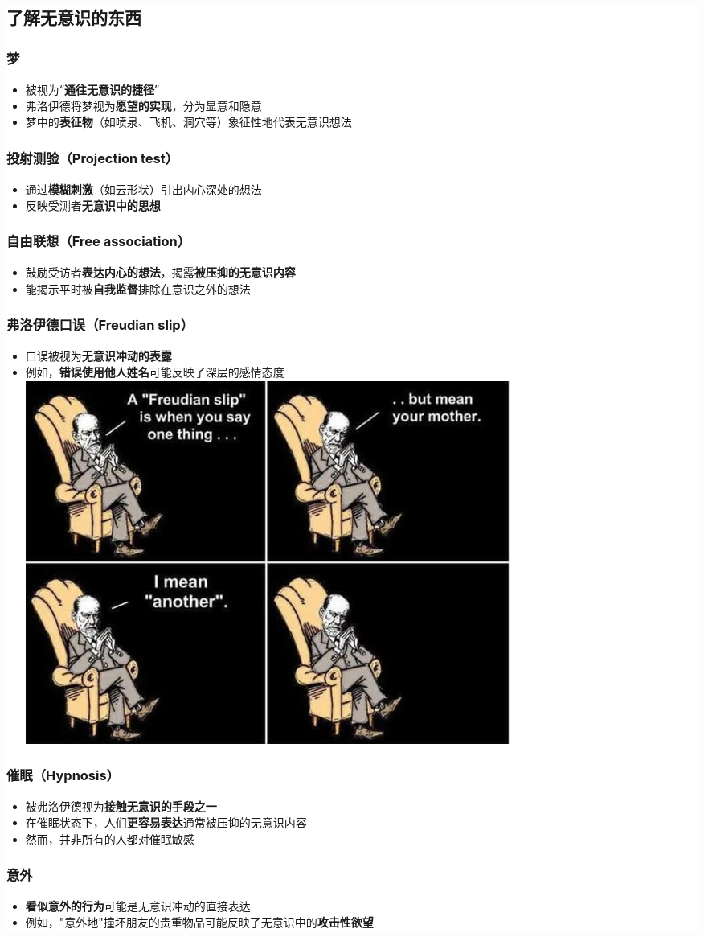 ## 了解无意识的东西
### 梦
- 被视为“**通往无意识的捷径**”
- 弗洛伊德将梦视为**愿望的实现**，分为显意和隐意
- 梦中的**表征物**（如喷泉、飞机、洞穴等）象征性地代表无意识想法

### 投射测验（Projection test）
- 通过**模糊刺激**（如云形状）引出内心深处的想法
- 反映受测者**无意识中的思想**

### 自由联想（Free association）
- 鼓励受访者**表达内心的想法**，揭露**被压抑的无意识内容**
- 能揭示平时被**自我监督**排除在意识之外的想法

### 弗洛伊德口误（Freudian slip）
- 口误被视为**无意识冲动的表露**
- 例如，**错误使用他人姓名**可能反映了深层的感情态度
![](images/2024-03-21-01-51-32.png)

### 催眠（Hypnosis）
- 被弗洛伊德视为**接触无意识的手段之一**
- 在催眠状态下，人们**更容易表达**通常被压抑的无意识内容
- 然而，并非所有的人都对催眠敏感

### 意外
- **看似意外的行为**可能是无意识冲动的直接表达
- 例如，"意外地"撞坏朋友的贵重物品可能反映了无意识中的**攻击性欲望**
